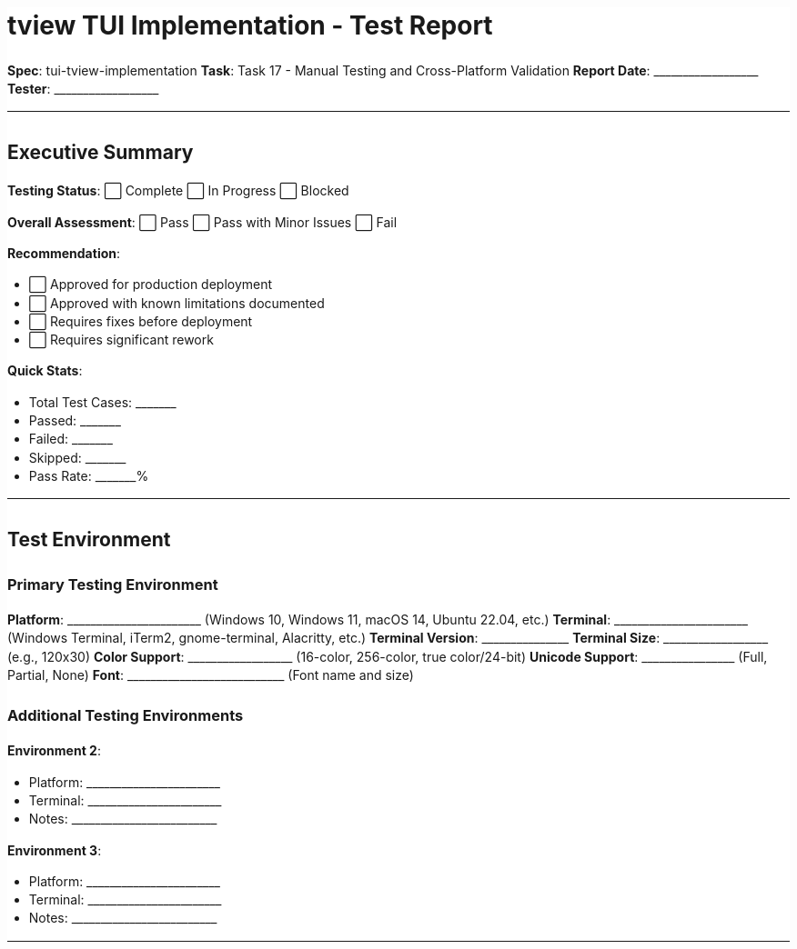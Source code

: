 # tview TUI Implementation - Test Report

**Spec**: tui-tview-implementation
**Task**: Task 17 - Manual Testing and Cross-Platform Validation
**Report Date**: __________________
**Tester**: __________________

---

## Executive Summary

**Testing Status**: ⬜ Complete ⬜ In Progress ⬜ Blocked

**Overall Assessment**: ⬜ Pass ⬜ Pass with Minor Issues ⬜ Fail

**Recommendation**:
- ⬜ Approved for production deployment
- ⬜ Approved with known limitations documented
- ⬜ Requires fixes before deployment
- ⬜ Requires significant rework

**Quick Stats**:
- Total Test Cases: _______
- Passed: _______
- Failed: _______
- Skipped: _______
- Pass Rate: _______%

---

## Test Environment

### Primary Testing Environment

**Platform**: _______________________ (Windows 10, Windows 11, macOS 14, Ubuntu 22.04, etc.)
**Terminal**: _______________________ (Windows Terminal, iTerm2, gnome-terminal, Alacritty, etc.)
**Terminal Version**: _______________
**Terminal Size**: __________________ (e.g., 120x30)
**Color Support**: __________________ (16-color, 256-color, true color/24-bit)
**Unicode Support**: ________________ (Full, Partial, None)
**Font**: ___________________________ (Font name and size)

### Additional Testing Environments

**Environment 2**:
- Platform: _______________________
- Terminal: _______________________
- Notes: _________________________

**Environment 3**:
- Platform: _______________________
- Terminal: _______________________
- Notes: _________________________

---
